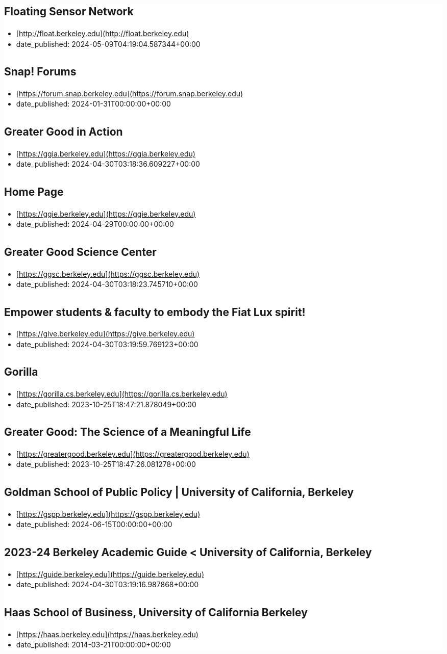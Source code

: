 ## Floating Sensor Network
 - [http://float.berkeley.edu](http://float.berkeley.edu)
 - date_published: 2024-05-09T04:19:04.587344+00:00

 ## Snap! Forums
 - [https://forum.snap.berkeley.edu](https://forum.snap.berkeley.edu)
 - date_published: 2024-01-31T00:00:00+00:00

 ## Greater Good in Action
 - [https://ggia.berkeley.edu](https://ggia.berkeley.edu)
 - date_published: 2024-04-30T03:18:36.609227+00:00

 ## Home Page
 - [https://ggie.berkeley.edu](https://ggie.berkeley.edu)
 - date_published: 2024-04-29T00:00:00+00:00

 ## Greater Good Science Center
 - [https://ggsc.berkeley.edu](https://ggsc.berkeley.edu)
 - date_published: 2024-04-30T03:18:23.745710+00:00

 ## Empower students & faculty to embody the Fiat Lux spirit!
 - [https://give.berkeley.edu](https://give.berkeley.edu)
 - date_published: 2024-04-30T03:19:59.769123+00:00

 ## Gorilla
 - [https://gorilla.cs.berkeley.edu](https://gorilla.cs.berkeley.edu)
 - date_published: 2023-10-25T18:47:21.878049+00:00

 ## Greater Good: The Science of a Meaningful Life
 - [https://greatergood.berkeley.edu](https://greatergood.berkeley.edu)
 - date_published: 2023-10-25T18:47:26.081278+00:00

 ## Goldman School of Public Policy | University of California, Berkeley
 - [https://gspp.berkeley.edu](https://gspp.berkeley.edu)
 - date_published: 2024-06-15T00:00:00+00:00

 ## 2023-24 Berkeley Academic Guide < University of California, Berkeley
 - [https://guide.berkeley.edu](https://guide.berkeley.edu)
 - date_published: 2024-04-30T03:19:16.987868+00:00

 ## Haas School of Business, University of California Berkeley
 - [https://haas.berkeley.edu](https://haas.berkeley.edu)
 - date_published: 2014-03-21T00:00:00+00:00
